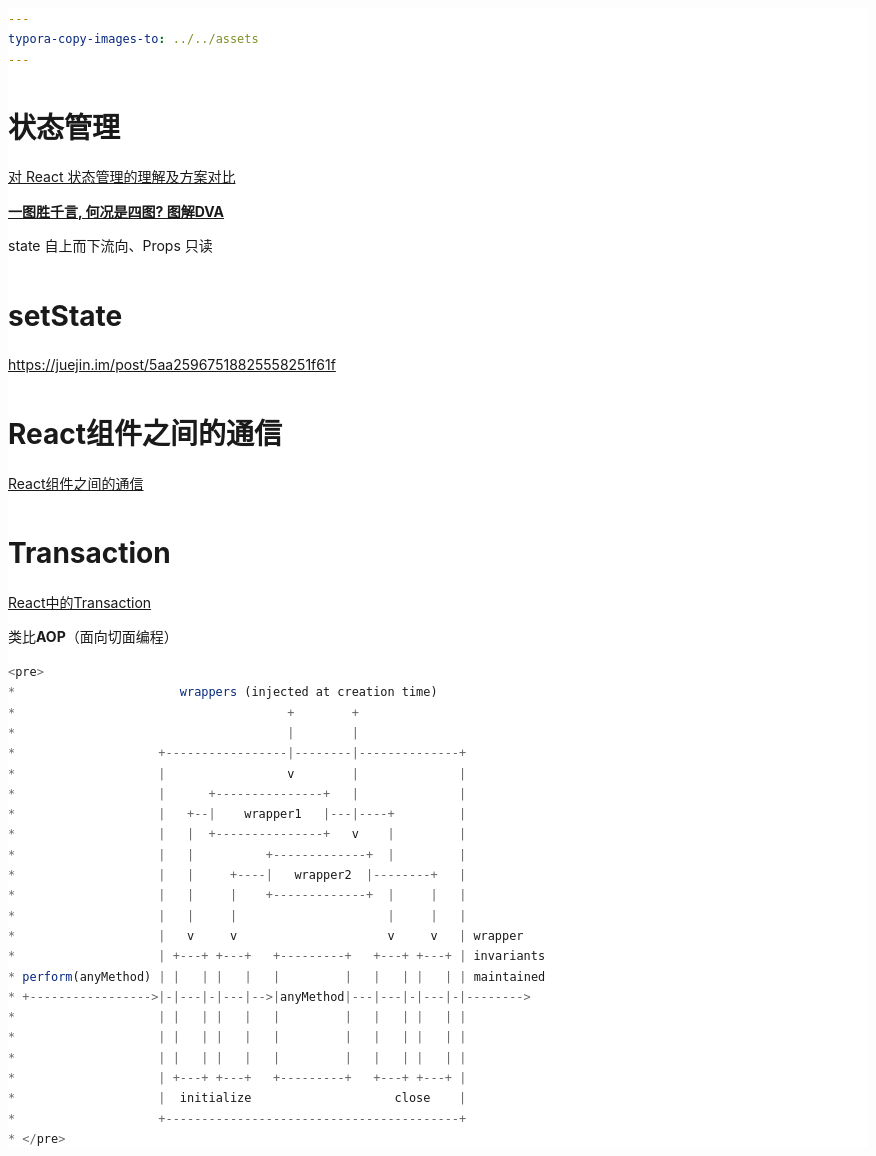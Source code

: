 ```yaml
---
typora-copy-images-to: ../../assets
---
```


# 状态管理

[对 React 状态管理的理解及方案对比](https://github.com/sunyongjian/blog/issues/36)

[**一图胜千言, 何况是四图? 图解DVA**](https://www.yuque.com/flying.ni/the-tower/tvzasn)

state 自上而下流向、Props 只读



# setState

https://juejin.im/post/5aa25967518825558251f61f





# React组件之间的通信

[React组件之间的通信](https://github.com/sunyongjian/blog/issues/27)



# Transaction

[React中的Transaction](https://oychao.github.io/2017/09/25/react/16_transaction/)

类比**AOP**（面向切面编程）

 ```javascript
<pre>
 *                       wrappers (injected at creation time)
 *                                      +        +
 *                                      |        |
 *                    +-----------------|--------|--------------+
 *                    |                 v        |              |
 *                    |      +---------------+   |              |
 *                    |   +--|    wrapper1   |---|----+         |
 *                    |   |  +---------------+   v    |         |
 *                    |   |          +-------------+  |         |
 *                    |   |     +----|   wrapper2  |--------+   |
 *                    |   |     |    +-------------+  |     |   |
 *                    |   |     |                     |     |   |
 *                    |   v     v                     v     v   | wrapper
 *                    | +---+ +---+   +---------+   +---+ +---+ | invariants
 * perform(anyMethod) | |   | |   |   |         |   |   | |   | | maintained
 * +----------------->|-|---|-|---|-->|anyMethod|---|---|-|---|-|-------->
 *                    | |   | |   |   |         |   |   | |   | |
 *                    | |   | |   |   |         |   |   | |   | |
 *                    | |   | |   |   |         |   |   | |   | |
 *                    | +---+ +---+   +---------+   +---+ +---+ |
 *                    |  initialize                    close    |
 *                    +-----------------------------------------+
 * </pre>

 ```
